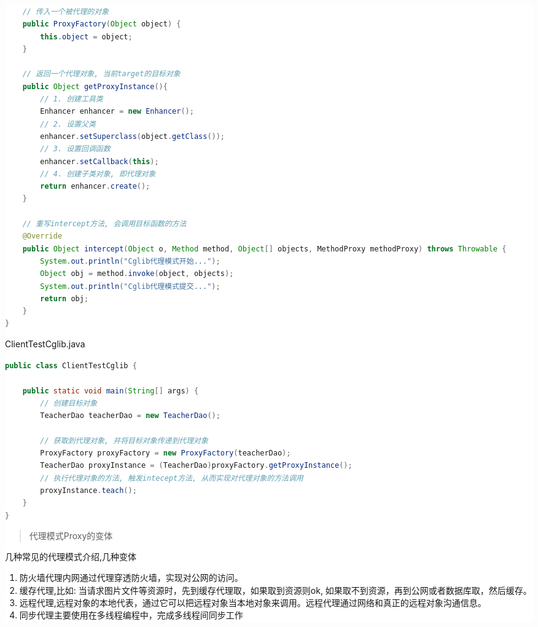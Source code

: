 ```java
    // 传入一个被代理的对象
    public ProxyFactory(Object object) {
        this.object = object;
    }

    // 返回一个代理对象, 当前target的目标对象
    public Object getProxyInstance(){
        // 1. 创建工具类
        Enhancer enhancer = new Enhancer();
        // 2. 设置父类
        enhancer.setSuperclass(object.getClass());
        // 3. 设置回调函数
        enhancer.setCallback(this);
        // 4. 创建子类对象, 即代理对象
        return enhancer.create();
    }

    // 重写intercept方法, 会调用目标函数的方法
    @Override
    public Object intercept(Object o, Method method, Object[] objects, MethodProxy methodProxy) throws Throwable {
        System.out.println("Cglib代理模式开始...");
        Object obj = method.invoke(object, objects);
        System.out.println("Cglib代理模式提交...");
        return obj;
    }
}
```
ClientTestCglib.java
```java
public class ClientTestCglib {

    public static void main(String[] args) {
        // 创建目标对象
        TeacherDao teacherDao = new TeacherDao();

        // 获取到代理对象, 并将目标对象传递到代理对象
        ProxyFactory proxyFactory = new ProxyFactory(teacherDao);
        TeacherDao proxyInstance = (TeacherDao)proxyFactory.getProxyInstance();
        // 执行代理对象的方法, 触发intecept方法, 从而实现对代理对象的方法调用
        proxyInstance.teach();
    }
}
```

> 代理模式Proxy的变体

几种常见的代理模式介绍,几种变体
1) 防火墙代理内网通过代理穿透防火墙，实现对公网的访问。
2) 缓存代理,比如: 当请求图片文件等资源时，先到缓存代理取，如果取到资源则ok, 如果取不到资源，再到公网或者数据库取，然后缓存。
3) 远程代理,远程对象的本地代表，通过它可以把远程对象当本地对象来调用。远程代理通过网络和真正的远程对象沟通信息。
4) 同步代理主要使用在多线程编程中，完成多线程间同步工作
